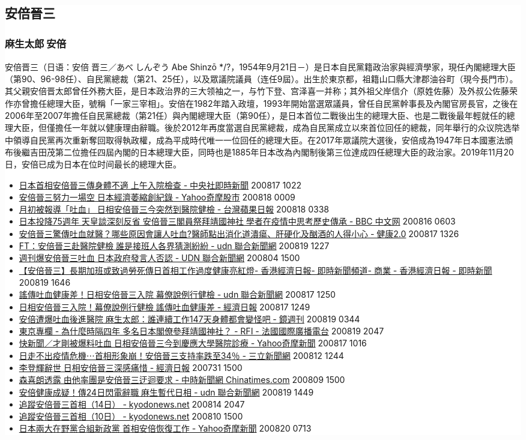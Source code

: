 ## 安倍晉三

### 麻生太郎 安倍

安倍晋三（日语：安倍 晋三／あべ しんぞう Abe Shinzō */?，1954年9月21日－）是日本自民黨籍政治家與經濟學家，現任內閣總理大臣（第90、96-98任）、自民黨總裁（第21、25任），以及眾議院議員（连任9屆）。出生於東京都，祖籍山口縣大津郡油谷町（現今長門市）。其父親安倍晋太郎曾任外務大臣，是日本政治界的三大领袖之一，与竹下登、宫泽喜一并称；其外祖父岸信介（原姓佐藤）及外叔公佐藤荣作亦曾擔任總理大臣，號稱「一家三宰相」。安倍在1982年踏入政壇，1993年開始當選眾議員，曾任自民黨幹事長及內閣官房長官，之後在2006年至2007年擔任自民黨總裁（第21任）與內閣總理大臣（第90任），是日本首位二戰後出生的總理大臣、也是二戰後最年輕就任的總理大臣，但僅擔任一年就以健康理由辭職。後於2012年再度當選自民黨總裁，成為自民黨成立以來首位回任的總裁，同年舉行的众议院选举中領導自民黨再次重新奪回取得執政權，成為平成時代唯一一位回任的總理大臣。在2017年眾議院大選後，安倍成為1947年日本國憲法頒布後繼吉田茂第二位擔任四屆內閣的日本總理大臣，同時也是1885年日本改為內閣制後第三位達成四任總理大臣的政治家。2019年11月20日，安倍已成为日本在位时间最长的總理大臣。
- [日本首相安倍晉三傳身體不適 上午入院檢查 - 中央社即時新聞](https://www.cna.com.tw/news/firstnews/202008170028.aspx "日本首相安倍晉三傳身體不適 上午入院檢查 - 中央社即時新聞") 200817 1022
- [安倍晉三努力一場空 日本經濟萎縮創紀錄 - Yahoo奇摩股市](https://tw.stock.yahoo.com/news/%E5%AE%89%E5%80%8D%E6%99%89%E4%B8%89%E5%8A%AA%E5%8A%9B-%E5%A0%B4%E7%A9%BA-%E6%97%A5%E6%9C%AC%E7%B6%93%E6%BF%9F%E8%90%8E%E7%B8%AE%E5%89%B5%E7%B4%80%E9%8C%84-160937825.html "安倍晉三努力一場空 日本經濟萎縮創紀錄 - Yahoo奇摩股市") 200818 0009
- [月初被報導「吐血」 日相安倍晉三今突然到醫院健檢 - 台灣蘋果日報](https://tw.appledaily.com/international/20200817/XYI6LSVR44OR3PC2DAFS7LXZFM/ "月初被報導「吐血」 日相安倍晉三今突然到醫院健檢 - 台灣蘋果日報") 200818 0338
- [日本投降75週年 天皇談深刻反省 安倍晉三閣員祭拜靖國神社 學者在疫情中思考歷史傳承 - BBC 中文网](https://www.bbc.com/zhongwen/trad/world-53791539 "日本投降75週年 天皇談深刻反省 安倍晉三閣員祭拜靖國神社 學者在疫情中思考歷史傳承 - BBC 中文网") 200816 0603
- [安倍晉三驚傳吐血就醫？哪些原因會讓人吐血?醫師點出消化道潰瘍、肝硬化及酗酒的人得小心 - 健康2.0](https://health.tvbs.com.tw/medical/324875 "安倍晉三驚傳吐血就醫？哪些原因會讓人吐血?醫師點出消化道潰瘍、肝硬化及酗酒的人得小心 - 健康2.0") 200817 1326
- [FT：安倍晉三赴醫院健檢 誰是接班人各界猜測紛紛 - udn 聯合新聞網](https://udn.com/news/story/6809/4793378?from=udn-catelistnews_ch2 "FT：安倍晉三赴醫院健檢 誰是接班人各界猜測紛紛 - udn 聯合新聞網") 200819 1227
- [週刊爆安倍晉三吐血 日本政府發言人否認 - UDN 聯合新聞網](https://udn.com/news/story/6809/4754737 "週刊爆安倍晉三吐血 日本政府發言人否認 - UDN 聯合新聞網") 200804 1500
- [【安倍晉三】長期加班或致過勞死傳日首相工作過度健康亮紅燈- 香港經濟日報- 即時新聞頻道- 商業 - 香港經濟日報 - 即時新聞](https://inews.hket.com/article/2728906/%E3%80%90%E5%AE%89%E5%80%8D%E6%99%89%E4%B8%89%E3%80%91%E9%95%B7%E6%9C%9F%E5%8A%A0%E7%8F%AD%E6%88%96%E8%87%B4%E9%81%8E%E5%8B%9E%E6%AD%BB%E3%80%80%E5%82%B3%E6%97%A5%E9%A6%96%E7%9B%B8%E5%B7%A5%E4%BD%9C%E9%81%8E%E5%BA%A6%E5%81%A5%E5%BA%B7%E4%BA%AE%E7%B4%85%E7%87%88?mtc=20044 "【安倍晉三】長期加班或致過勞死傳日首相工作過度健康亮紅燈- 香港經濟日報- 即時新聞頻道- 商業 - 香港經濟日報 - 即時新聞") 200819 1646
- [謠傳吐血健康差！日相安倍晉三入院 幕僚說例行健檢 - udn 聯合新聞網](https://udn.com/news/story/6809/4787868 "謠傳吐血健康差！日相安倍晉三入院 幕僚說例行健檢 - udn 聯合新聞網") 200817 1250
- [日相安倍晉三入院！幕僚說例行健檢 謠傳吐血健康差 - 經濟日報](https://money.udn.com/money/story/5599/4787868 "日相安倍晉三入院！幕僚說例行健檢 謠傳吐血健康差 - 經濟日報") 200817 1249
- [安倍遭爆吐血後進醫院 麻生太郎：誰連續工作147天身體都會變怪吧 - 鏡週刊](https://www.mirrormedia.mg/story/20200818edi029/ "安倍遭爆吐血後進醫院 麻生太郎：誰連續工作147天身體都會變怪吧 - 鏡週刊") 200819 0344
- [東京專欄 - 為什麼時隔四年 多名日本閣僚參拜靖國神社？ - RFI - 法國國際廣播電台](https://www.rfi.fr/tw/%E4%B8%AD%E5%9C%8B/20200819-%E7%82%BA%E4%BB%80%E9%BA%BC%E6%99%82%E9%9A%94%E5%9B%9B%E5%B9%B4-%E5%A4%9A%E5%90%8D%E6%97%A5%E6%9C%AC%E9%96%A3%E5%83%9A%E5%8F%83%E6%8B%9C%E9%9D%96%E5%9C%8B%E7%A5%9E%E7%A4%BE "東京專欄 - 為什麼時隔四年 多名日本閣僚參拜靖國神社？ - RFI - 法國國際廣播電台") 200819 2047
- [快新聞／才剛被爆料吐血 日相安倍晉三今到慶應大學醫院診療 - Yahoo奇摩新聞](https://tw.news.yahoo.com/%E5%BF%AB%E6%96%B0%E8%81%9E-%E6%89%8D%E5%89%9B%E8%A2%AB%E7%88%86%E6%96%99%E5%90%90%E8%A1%80-%E6%97%A5%E7%9B%B8%E5%AE%89%E5%80%8D%E6%99%89%E4%B8%89%E4%BB%8A%E5%88%B0%E6%85%B6%E6%87%89%E5%A4%A7%E5%AD%B8%E9%86%AB%E9%99%A2%E8%A8%BA%E7%99%82-021236490.html "快新聞／才剛被爆料吐血 日相安倍晉三今到慶應大學醫院診療 - Yahoo奇摩新聞") 200817 1016
- [日走不出疫情危機⋯首相形象崩！安倍晉三支持率跌至34％ - 三立新聞網](https://www.setn.com/News.aspx?NewsID=795776 "日走不出疫情危機⋯首相形象崩！安倍晉三支持率跌至34％ - 三立新聞網") 200812 1244
- [李登輝辭世 日相安倍晉三深感痛惜 - 經濟日報](https://money.udn.com/money/story/5599/4744525 "李登輝辭世 日相安倍晉三深感痛惜 - 經濟日報") 200731 1500
- [森喜朗透露 由他率團是安倍晉三迂迴要求 - 中時新聞網 Chinatimes.com](https://www.chinatimes.com/realtimenews/20200809002753-260407 "森喜朗透露 由他率團是安倍晉三迂迴要求 - 中時新聞網 Chinatimes.com") 200809 1500
- [安倍健康成疑！傳24日閃電辭職 麻生暫代日相 - udn 聯合新聞網](https://udn.com/news/story/6809/4793845?from=udn-catebreaknews_ch2 "安倍健康成疑！傳24日閃電辭職 麻生暫代日相 - udn 聯合新聞網") 200819 1449
- [追蹤安倍晉三首相（14日） - kyodonews.net](https://tchina.kyodonews.net/news/2020/08/d2a393def866-14.html "追蹤安倍晉三首相（14日） - kyodonews.net") 200814 2047
- [追蹤安倍晉三首相（10日） - kyodonews.net](https://tchina.kyodonews.net/news/2020/08/0f593abeb523-10.html "追蹤安倍晉三首相（10日） - kyodonews.net") 200810 1500
- [日本兩大在野黨合組新政黨 首相安倍恢復工作 - Yahoo奇摩新聞](https://tw.news.yahoo.com/%E6%97%A5%E6%9C%AC%E5%85%A9%E5%A4%A7%E5%9C%A8%E9%87%8E%E9%BB%A8%E5%90%88%E7%B5%84%E6%96%B0%E6%94%BF%E9%BB%A8-%E9%A6%96%E7%9B%B8%E5%AE%89%E5%80%8D%E6%81%A2%E5%BE%A9%E5%B7%A5%E4%BD%9C-231342364.html "日本兩大在野黨合組新政黨 首相安倍恢復工作 - Yahoo奇摩新聞") 200820 0713

